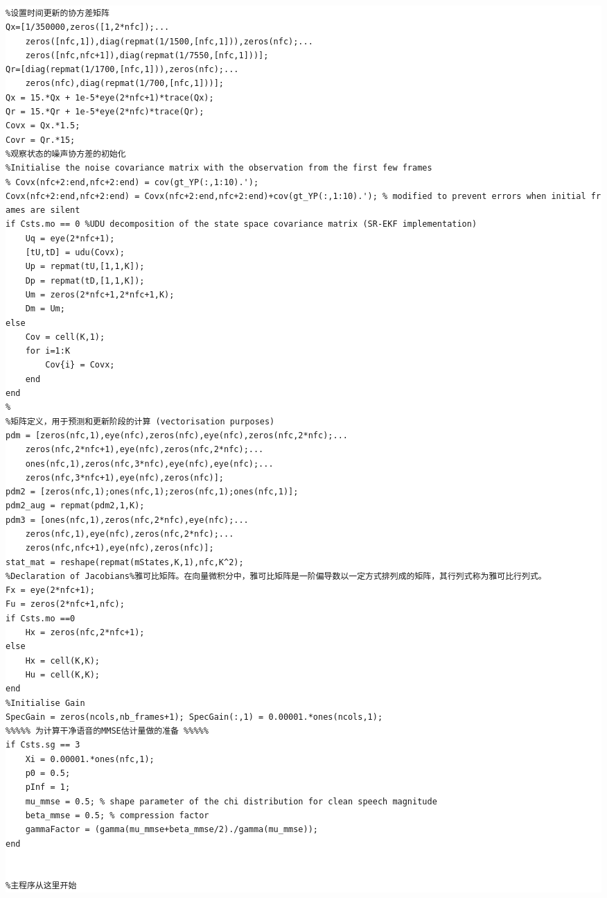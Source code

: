 ```
%设置时间更新的协方差矩阵
Qx=[1/350000,zeros([1,2*nfc]);...
    zeros([nfc,1]),diag(repmat(1/1500,[nfc,1])),zeros(nfc);...
    zeros([nfc,nfc+1]),diag(repmat(1/7550,[nfc,1]))];
Qr=[diag(repmat(1/1700,[nfc,1])),zeros(nfc);...
    zeros(nfc),diag(repmat(1/700,[nfc,1]))];
Qx = 15.*Qx + 1e-5*eye(2*nfc+1)*trace(Qx);
Qr = 15.*Qr + 1e-5*eye(2*nfc)*trace(Qr);
Covx = Qx.*1.5;
Covr = Qr.*15;
%观察状态的噪声协方差的初始化
%Initialise the noise covariance matrix with the observation from the first few frames
% Covx(nfc+2:end,nfc+2:end) = cov(gt_YP(:,1:10).');
Covx(nfc+2:end,nfc+2:end) = Covx(nfc+2:end,nfc+2:end)+cov(gt_YP(:,1:10).'); % modified to prevent errors when initial frames are silent
if Csts.mo == 0 %UDU decomposition of the state space covariance matrix (SR-EKF implementation)
    Uq = eye(2*nfc+1);
    [tU,tD] = udu(Covx);
    Up = repmat(tU,[1,1,K]);
    Dp = repmat(tD,[1,1,K]);
    Um = zeros(2*nfc+1,2*nfc+1,K);
    Dm = Um;
else
    Cov = cell(K,1);
    for i=1:K
        Cov{i} = Covx;
    end
end
%
%矩阵定义，用于预测和更新阶段的计算 (vectorisation purposes)
pdm = [zeros(nfc,1),eye(nfc),zeros(nfc),eye(nfc),zeros(nfc,2*nfc);...
    zeros(nfc,2*nfc+1),eye(nfc),zeros(nfc,2*nfc);...
    ones(nfc,1),zeros(nfc,3*nfc),eye(nfc),eye(nfc);...
    zeros(nfc,3*nfc+1),eye(nfc),zeros(nfc)];
pdm2 = [zeros(nfc,1);ones(nfc,1);zeros(nfc,1);ones(nfc,1)];
pdm2_aug = repmat(pdm2,1,K);
pdm3 = [ones(nfc,1),zeros(nfc,2*nfc),eye(nfc);...
    zeros(nfc,1),eye(nfc),zeros(nfc,2*nfc);...
    zeros(nfc,nfc+1),eye(nfc),zeros(nfc)];
stat_mat = reshape(repmat(mStates,K,1),nfc,K^2);
%Declaration of Jacobians%雅可比矩阵。在向量微积分中，雅可比矩阵是一阶偏导数以一定方式排列成的矩阵，其行列式称为雅可比行列式。
Fx = eye(2*nfc+1);
Fu = zeros(2*nfc+1,nfc);
if Csts.mo ==0
    Hx = zeros(nfc,2*nfc+1);
else
    Hx = cell(K,K);
    Hu = cell(K,K);
end
%Initialise Gain
SpecGain = zeros(ncols,nb_frames+1); SpecGain(:,1) = 0.00001.*ones(ncols,1);
%%%%% 为计算干净语音的MMSE估计量做的准备 %%%%%
if Csts.sg == 3
    Xi = 0.00001.*ones(nfc,1);
    p0 = 0.5;
    pInf = 1;
    mu_mmse = 0.5; % shape parameter of the chi distribution for clean speech magnitude
    beta_mmse = 0.5; % compression factor
    gammaFactor = (gamma(mu_mmse+beta_mmse/2)./gamma(mu_mmse));
end


%主程序从这里开始
```